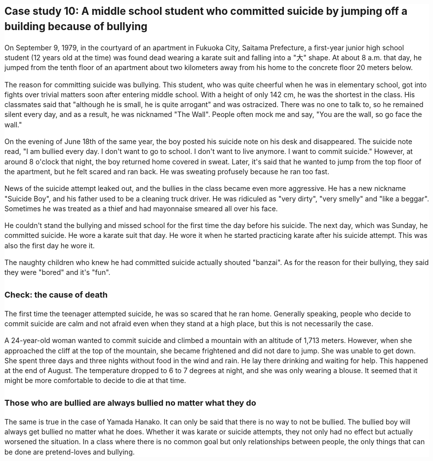 ## Case study 10: A middle school student who committed suicide by jumping off a building because of bullying

On September 9, 1979, in the courtyard of an apartment in Fukuoka City, Saitama Prefecture, a first-year junior high school student (12 years old at the time) was found dead wearing a karate suit and falling into a "大" shape. At about 8 a.m. that day, he jumped from the tenth floor of an apartment about two kilometers away from his home to the concrete floor 20 meters below.

The reason for committing suicide was bullying. This student, who was quite cheerful when he was in elementary school, got into fights over trivial matters soon after entering middle school. With a height of only 142 cm, he was the shortest in the class. His classmates said that "although he is small, he is quite arrogant" and was ostracized. There was no one to talk to, so he remained silent every day, and as a result, he was nicknamed "The Wall". People often mock me and say, "You are the wall, so go face the wall."

On the evening of June 18th of the same year, the boy posted his suicide note on his desk and disappeared. The suicide note read, "I am bullied every day. I don't want to go to school. I don't want to live anymore. I want to commit suicide." However, at around 8 o'clock that night, the boy returned home covered in sweat. Later, it's said that he wanted to jump from the top floor of the apartment, but he felt scared and ran back. He was sweating profusely because he ran too fast.

News of the suicide attempt leaked out, and the bullies in the class became even more aggressive. He has a new nickname "Suicide Boy", and his father used to be a cleaning truck driver. He was ridiculed as "very dirty", "very smelly" and "like a beggar". Sometimes he was treated as a thief and had mayonnaise smeared all over his face.

He couldn't stand the bullying and missed school for the first time the day before his suicide. The next day, which was Sunday, he committed suicide. He wore a karate suit that day. He wore it when he started practicing karate after his suicide attempt. This was also the first day he wore it.

The naughty children who knew he had committed suicide actually shouted "banzai". As for the reason for their bullying, they said they were "bored" and it's "fun".

### Check: the cause of death

The first time the teenager attempted suicide, he was so scared that he ran home. Generally speaking, people who decide to commit suicide are calm and not afraid even when they stand at a high place, but this is not necessarily the case.

A 24-year-old woman wanted to commit suicide and climbed a mountain with an altitude of 1,713 meters. However, when she approached the cliff at the top of the mountain, she became frightened and did not dare to jump. She was unable to get down. She spent three days and three nights without food in the wind and rain. He lay there drinking and waiting for help. This happened at the end of August. The temperature dropped to 6 to 7 degrees at night, and she was only wearing a blouse. It seemed that it might be more comfortable to decide to die at that time.

### Those who are bullied are always bullied no matter what they do

The same is true in the case of Yamada Hanako. It can only be said that there is no way to not be bullied. The bullied boy will always get bullied no matter what he does. Whether it was karate or suicide attempts, they not only had no effect but actually worsened the situation. In a class where there is no common goal but only relationships between people, the only things that can be done are pretend-loves and bullying.
